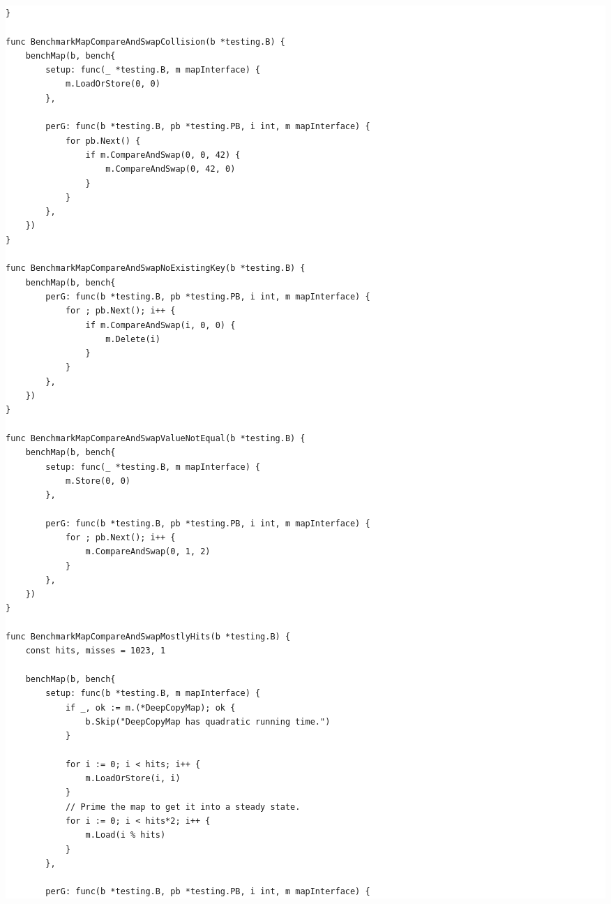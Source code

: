 ```
}

func BenchmarkMapCompareAndSwapCollision(b *testing.B) {
	benchMap(b, bench{
		setup: func(_ *testing.B, m mapInterface) {
			m.LoadOrStore(0, 0)
		},

		perG: func(b *testing.B, pb *testing.PB, i int, m mapInterface) {
			for pb.Next() {
				if m.CompareAndSwap(0, 0, 42) {
					m.CompareAndSwap(0, 42, 0)
				}
			}
		},
	})
}

func BenchmarkMapCompareAndSwapNoExistingKey(b *testing.B) {
	benchMap(b, bench{
		perG: func(b *testing.B, pb *testing.PB, i int, m mapInterface) {
			for ; pb.Next(); i++ {
				if m.CompareAndSwap(i, 0, 0) {
					m.Delete(i)
				}
			}
		},
	})
}

func BenchmarkMapCompareAndSwapValueNotEqual(b *testing.B) {
	benchMap(b, bench{
		setup: func(_ *testing.B, m mapInterface) {
			m.Store(0, 0)
		},

		perG: func(b *testing.B, pb *testing.PB, i int, m mapInterface) {
			for ; pb.Next(); i++ {
				m.CompareAndSwap(0, 1, 2)
			}
		},
	})
}

func BenchmarkMapCompareAndSwapMostlyHits(b *testing.B) {
	const hits, misses = 1023, 1

	benchMap(b, bench{
		setup: func(b *testing.B, m mapInterface) {
			if _, ok := m.(*DeepCopyMap); ok {
				b.Skip("DeepCopyMap has quadratic running time.")
			}

			for i := 0; i < hits; i++ {
				m.LoadOrStore(i, i)
			}
			// Prime the map to get it into a steady state.
			for i := 0; i < hits*2; i++ {
				m.Load(i % hits)
			}
		},

		perG: func(b *testing.B, pb *testing.PB, i int, m mapInterface) {
```